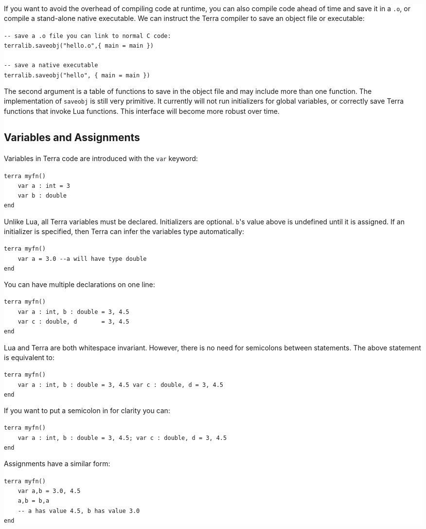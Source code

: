 If you want to avoid the overhead of compiling code at runtime, you can also compile code ahead of time and save it in a `.o`, or compile a stand-alone native executable.
We can instruct the Terra compiler to save an object file or executable:

    -- save a .o file you can link to normal C code:
    terralib.saveobj("hello.o",{ main = main })
    
    -- save a native executable
    terralib.saveobj("hello", { main = main }) 
    
The second argument is a table of functions to save in the object file and may include more than one function. The implementation of `saveobj` is still very primitive. It currently will not run initializers for global variables, or correctly save Terra functions that invoke Lua functions. This interface will become more robust over time.

Variables and Assignments
-------------------------

Variables in Terra code are introduced with the `var` keyword:
    
    terra myfn()
        var a : int = 3
        var b : double
    end

Unlike Lua, all Terra variables must be declared.  Initializers are optional. `b`'s value above is undefined until it is assigned. If an initializer is specified, then Terra can infer the variables type automatically:

    terra myfn()
        var a = 3.0 --a will have type double
    end

You can have multiple declarations on one line:

    terra myfn()
        var a : int, b : double = 3, 4.5
        var c : double, d       = 3, 4.5
    end

Lua and Terra are both whitespace invariant. However, there is no need for semicolons between statements. The above statement is equivalent to:

    terra myfn()
        var a : int, b : double = 3, 4.5 var c : double, d = 3, 4.5
    end

If you want to put a semicolon in for clarity you can:

    terra myfn()
        var a : int, b : double = 3, 4.5; var c : double, d = 3, 4.5
    end


Assignments have a similar form:

    terra myfn()
        var a,b = 3.0, 4.5
        a,b = b,a 
        -- a has value 4.5, b has value 3.0 
    end
